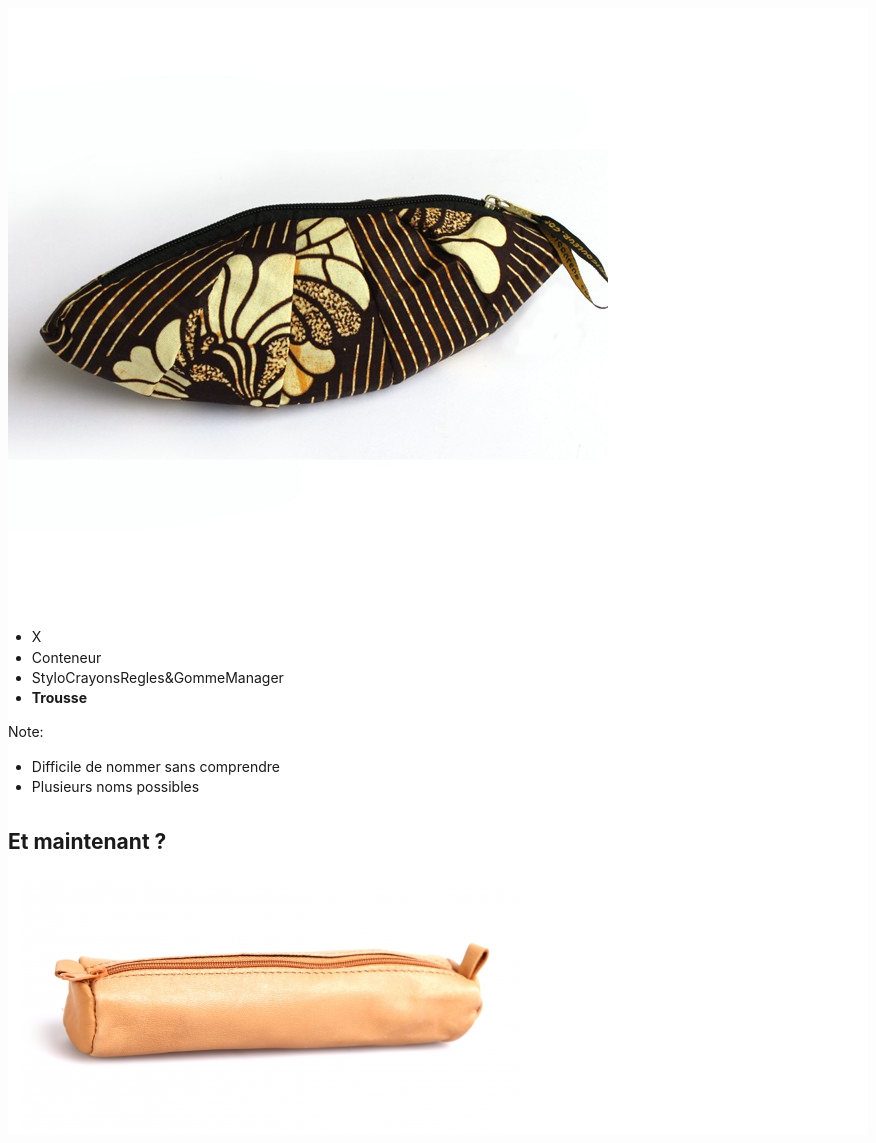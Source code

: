 ![Trousse](/slides/img/trousse_africaine.jpg)

- X  
- Conteneur  
- StyloCrayonsRegles&GommeManager  
- **Trousse**   

Note:

- Difficile de nommer sans comprendre
- Plusieurs noms possibles


## Et maintenant ?

![Trousse](/slides/img/trousse_cuir.png)
